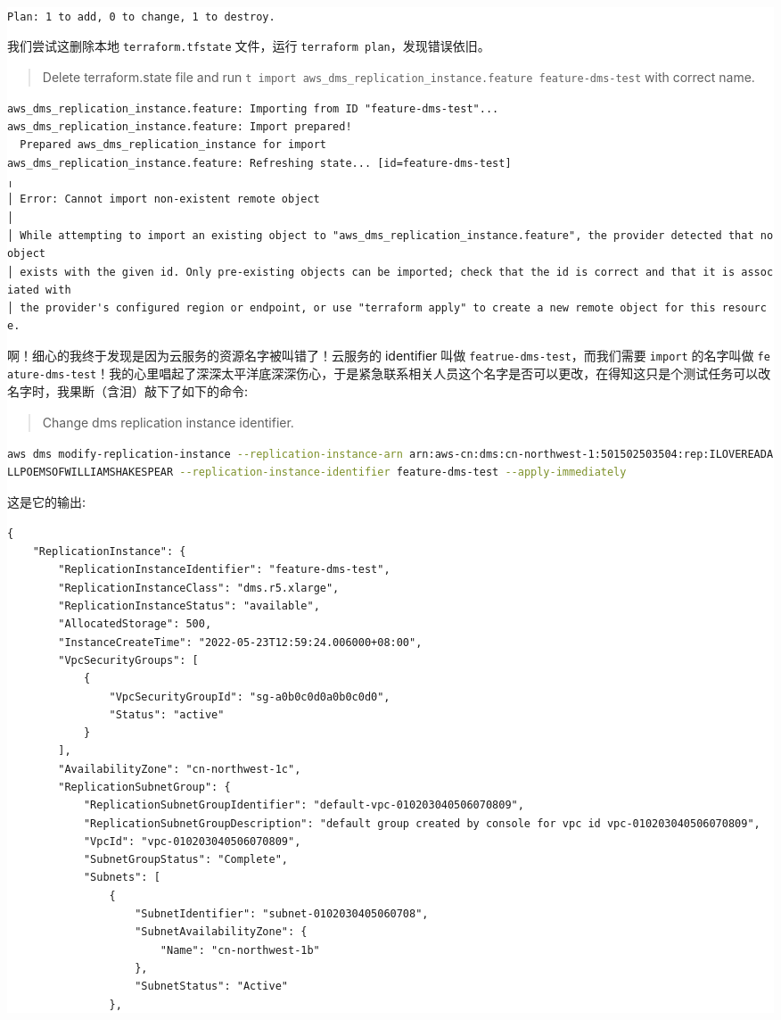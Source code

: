 ```
Plan: 1 to add, 0 to change, 1 to destroy.

```

我们尝试这删除本地 `terraform.tfstate` 文件，运行 `terraform plan`，发现错误依旧。

> Delete terraform.state file and run `t import aws_dms_replication_instance.feature feature-dms-test` with correct name.

```
aws_dms_replication_instance.feature: Importing from ID "feature-dms-test"...
aws_dms_replication_instance.feature: Import prepared!
  Prepared aws_dms_replication_instance for import
aws_dms_replication_instance.feature: Refreshing state... [id=feature-dms-test]
╷
│ Error: Cannot import non-existent remote object
│
│ While attempting to import an existing object to "aws_dms_replication_instance.feature", the provider detected that no object
│ exists with the given id. Only pre-existing objects can be imported; check that the id is correct and that it is associated with
│ the provider's configured region or endpoint, or use "terraform apply" to create a new remote object for this resource.

```

啊！细心的我终于发现是因为云服务的资源名字被叫错了！云服务的 identifier 叫做 `featrue-dms-test`，而我们需要 `import` 的名字叫做 `feature-dms-test`！我的心里唱起了深深太平洋底深深伤心，于是紧急联系相关人员这个名字是否可以更改，在得知这只是个测试任务可以改名字时，我果断（含泪）敲下了如下的命令:

> Change dms replication instance identifier.

```bash
aws dms modify-replication-instance --replication-instance-arn arn:aws-cn:dms:cn-northwest-1:501502503504:rep:ILOVEREADALLPOEMSOFWILLIAMSHAKESPEAR --replication-instance-identifier feature-dms-test --apply-immediately
```

这是它的输出:

```
{
    "ReplicationInstance": {
        "ReplicationInstanceIdentifier": "feature-dms-test",
        "ReplicationInstanceClass": "dms.r5.xlarge",
        "ReplicationInstanceStatus": "available",
        "AllocatedStorage": 500,
        "InstanceCreateTime": "2022-05-23T12:59:24.006000+08:00",
        "VpcSecurityGroups": [
            {
                "VpcSecurityGroupId": "sg-a0b0c0d0a0b0c0d0",
                "Status": "active"
            }
        ],
        "AvailabilityZone": "cn-northwest-1c",
        "ReplicationSubnetGroup": {
            "ReplicationSubnetGroupIdentifier": "default-vpc-010203040506070809",
            "ReplicationSubnetGroupDescription": "default group created by console for vpc id vpc-010203040506070809",
            "VpcId": "vpc-010203040506070809",
            "SubnetGroupStatus": "Complete",
            "Subnets": [
                {
                    "SubnetIdentifier": "subnet-0102030405060708",
                    "SubnetAvailabilityZone": {
                        "Name": "cn-northwest-1b"
                    },
                    "SubnetStatus": "Active"
                },
```